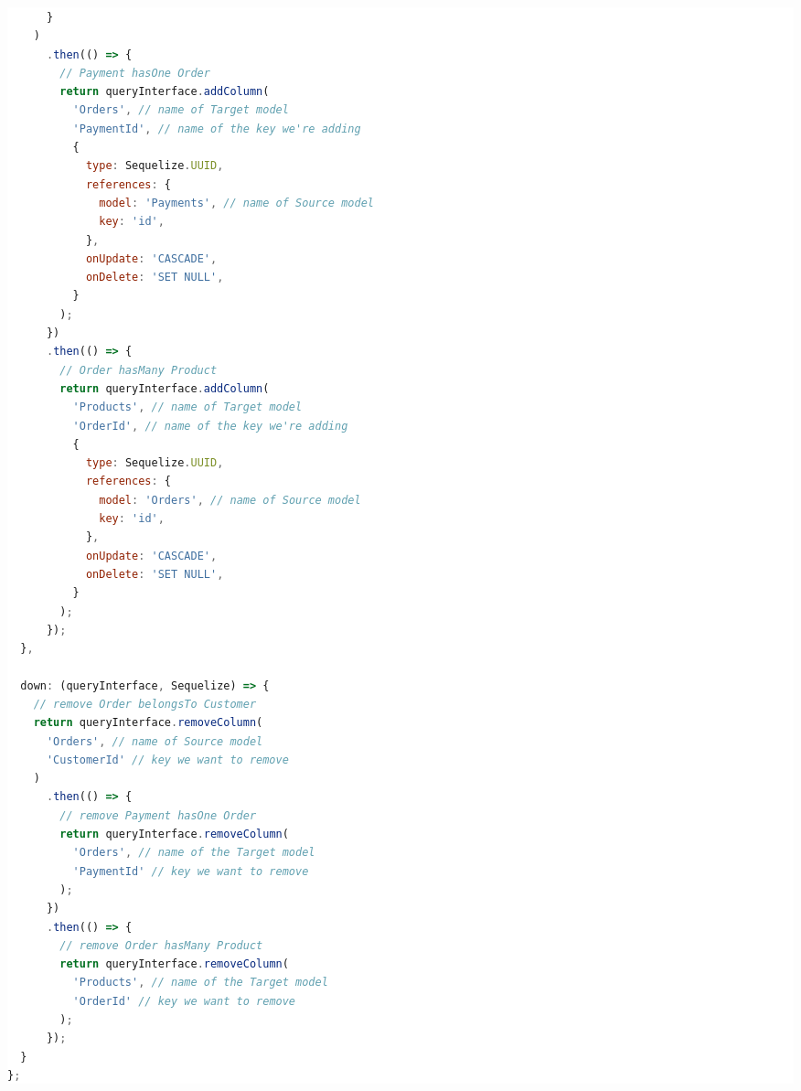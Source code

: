 ```js
      }
    )
      .then(() => {
        // Payment hasOne Order
        return queryInterface.addColumn(
          'Orders', // name of Target model
          'PaymentId', // name of the key we're adding
          {
            type: Sequelize.UUID,
            references: {
              model: 'Payments', // name of Source model
              key: 'id',
            },
            onUpdate: 'CASCADE',
            onDelete: 'SET NULL',
          }
        );
      })
      .then(() => {
        // Order hasMany Product
        return queryInterface.addColumn(
          'Products', // name of Target model
          'OrderId', // name of the key we're adding
          {
            type: Sequelize.UUID,
            references: {
              model: 'Orders', // name of Source model
              key: 'id',
            },
            onUpdate: 'CASCADE',
            onDelete: 'SET NULL',
          }
        );
      });
  },

  down: (queryInterface, Sequelize) => {
    // remove Order belongsTo Customer
    return queryInterface.removeColumn(
      'Orders', // name of Source model
      'CustomerId' // key we want to remove
    )
      .then(() => {
        // remove Payment hasOne Order
        return queryInterface.removeColumn(
          'Orders', // name of the Target model
          'PaymentId' // key we want to remove
        );
      })
      .then(() => {
        // remove Order hasMany Product
        return queryInterface.removeColumn(
          'Products', // name of the Target model
          'OrderId' // key we want to remove
        );
      });
  }
};
```
